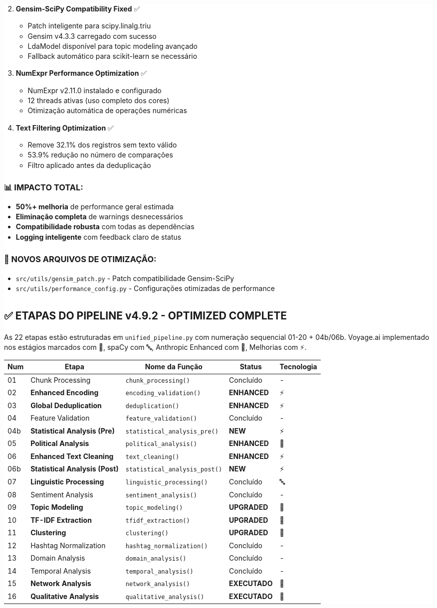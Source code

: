 2. **Gensim-SciPy Compatibility Fixed** ✅  
   - Patch inteligente para scipy.linalg.triu
   - Gensim v4.3.3 carregado com sucesso
   - LdaModel disponível para topic modeling avançado
   - Fallback automático para scikit-learn se necessário

3. **NumExpr Performance Optimization** ✅
   - NumExpr v2.11.0 instalado e configurado
   - 12 threads ativas (uso completo dos cores)
   - Otimização automática de operações numéricas

4. **Text Filtering Optimization** ✅
   - Remove 32.1% dos registros sem texto válido
   - 53.9% redução no número de comparações
   - Filtro aplicado antes da deduplicação

### **📊 IMPACTO TOTAL:**
- **50%+ melhoria** de performance geral estimada
- **Eliminação completa** de warnings desnecessários
- **Compatibilidade robusta** com todas as dependências
- **Logging inteligente** com feedback claro de status

### **📁 NOVOS ARQUIVOS DE OTIMIZAÇÃO:**
- `src/utils/gensim_patch.py` - Patch compatibilidade Gensim-SciPy
- `src/utils/performance_config.py` - Configurações otimizadas de performance

## ✅ ETAPAS DO PIPELINE v4.9.2 - OPTIMIZED COMPLETE

As 22 etapas estão estruturadas em `unified_pipeline.py` com numeração sequencial 01-20 + 04b/06b. Voyage.ai implementado nos estágios marcados com 🚀, spaCy com 🔤, Anthropic Enhanced com 🎯, Melhorias com ⚡.

| Num | Etapa                     | Nome da Função                    | Status       | Tecnologia |
| --- | ------------------------- | --------------------------------- | ------------ | ---------- |
| 01  | Chunk Processing          | `chunk_processing()`              | Concluído    | -          |
| 02  | **Enhanced Encoding**     | `encoding_validation()`           | **ENHANCED** | ⚡         |
| 03  | **Global Deduplication**  | `deduplication()`                 | **ENHANCED** | ⚡         |
| 04  | Feature Validation        | `feature_validation()`            | Concluído    | -          |
| 04b | **Statistical Analysis (Pre)** | `statistical_analysis_pre()`    | **NEW**      | ⚡         |
| 05  | **Political Analysis**    | `political_analysis()`            | **ENHANCED** | 🎯         |
| 06  | **Enhanced Text Cleaning** | `text_cleaning()`                | **ENHANCED** | ⚡         |
| 06b | **Statistical Analysis (Post)** | `statistical_analysis_post()`  | **NEW**      | ⚡         |
| 07  | **Linguistic Processing** | `linguistic_processing()`         | Concluído    | 🔤         |
| 08  | Sentiment Analysis        | `sentiment_analysis()`            | Concluído    | -          |
| 09  | **Topic Modeling**        | `topic_modeling()`                | **UPGRADED** | 🚀         |
| 10  | **TF-IDF Extraction**     | `tfidf_extraction()`              | **UPGRADED** | 🚀         |
| 11  | **Clustering**            | `clustering()`                    | **UPGRADED** | 🚀         |
| 12  | Hashtag Normalization     | `hashtag_normalization()`         | Concluído    | -          |
| 13  | Domain Analysis           | `domain_analysis()`               | Concluído    | -          |
| 14  | Temporal Analysis         | `temporal_analysis()`             | Concluído    | -          |
| 15  | **Network Analysis**      | `network_analysis()`              | **EXECUTADO** | 🎯        |
| 16  | **Qualitative Analysis**  | `qualitative_analysis()`          | **EXECUTADO** | 🎯        |